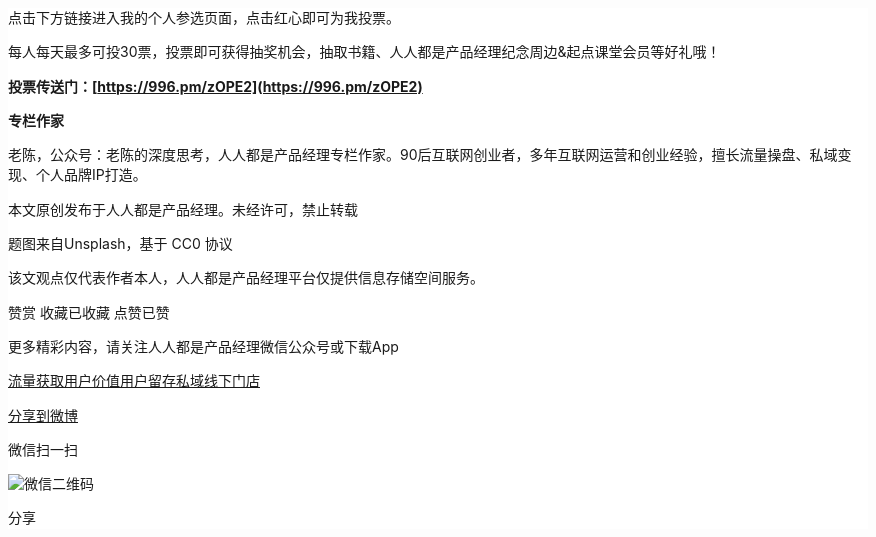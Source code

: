 点击下方链接进入我的个人参选页面，点击红心即可为我投票。

每人每天最多可投30票，投票即可获得抽奖机会，抽取书籍、人人都是产品经理纪念周边&起点课堂会员等好礼哦！

**投票传送门：[https://996.pm/zOPE2](https://996.pm/zOPE2)**

**专栏作家**

老陈，公众号：老陈的深度思考，人人都是产品经理专栏作家。90后互联网创业者，多年互联网运营和创业经验，擅长流量操盘、私域变现、个人品牌IP打造。

本文原创发布于人人都是产品经理。未经许可，禁止转载

题图来自Unsplash，基于 CC0 协议

该文观点仅代表作者本人，人人都是产品经理平台仅提供信息存储空间服务。

赞赏 收藏已收藏 点赞已赞

更多精彩内容，请关注人人都是产品经理微信公众号或下载App

[流量获取](https://www.woshipm.com/tag/%e6%b5%81%e9%87%8f%e8%8e%b7%e5%8f%96)[用户价值](https://www.woshipm.com/tag/%e7%94%a8%e6%88%b7%e4%bb%b7%e5%80%bc)[用户留存](https://www.woshipm.com/tag/%e7%94%a8%e6%88%b7%e7%95%99%e5%ad%98)[私域](https://www.woshipm.com/tag/%e7%a7%81%e5%9f%9f)[线下门店](https://www.woshipm.com/tag/%e7%ba%bf%e4%b8%8b%e9%97%a8%e5%ba%97)

[分享到微博](https://service.weibo.com/share/share.php?appkey=2775287854&title=线下门店如何搭建自己的私域，提升用户价值&url=https://www.woshipm.com/operate/5955023.html&pic=https://image.woshipm.com/2023/04/14/db9831e4-da8d-11ed-aeb8-00163e0b5ff3.jpg)

微信扫一扫

![微信二维码](https://api.pwmqr.com/qrcode/create/?url=https://www.woshipm.com/operate/5955023.html)

分享